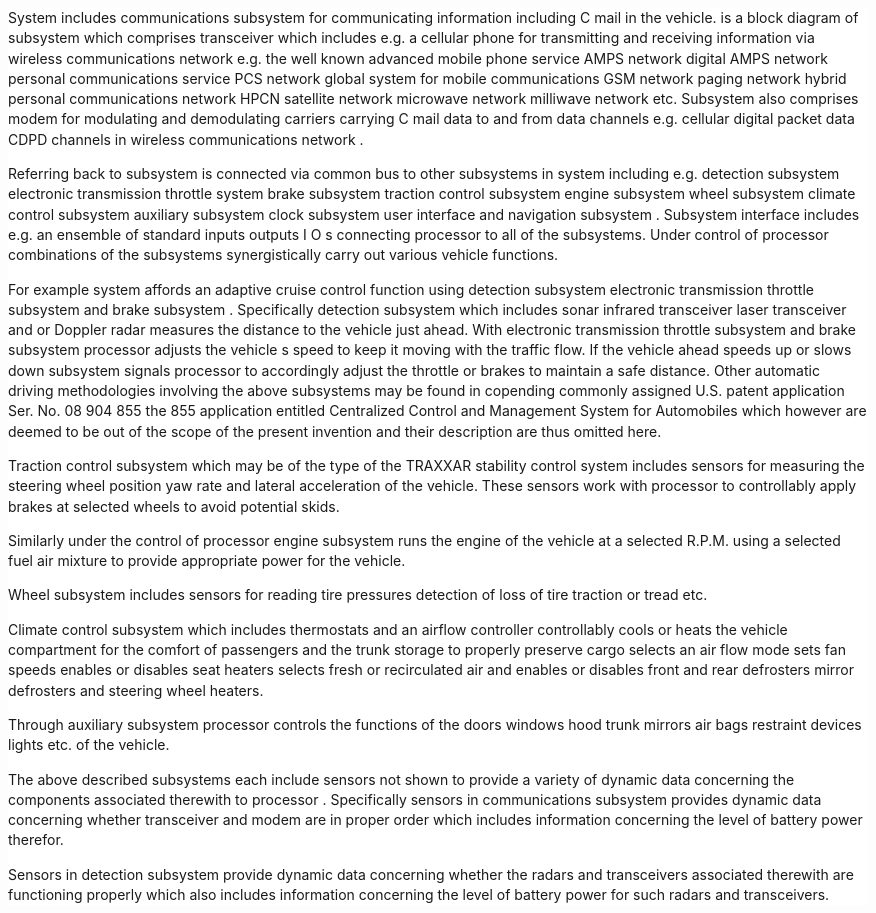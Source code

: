 System includes communications subsystem for communicating information including C mail in the vehicle. is a block diagram of subsystem which comprises transceiver which includes e.g. a cellular phone for transmitting and receiving information via wireless communications network e.g. the well known advanced mobile phone service AMPS network digital AMPS network personal communications service PCS network global system for mobile communications GSM network paging network hybrid personal communications network HPCN satellite network microwave network milliwave network etc. Subsystem also comprises modem for modulating and demodulating carriers carrying C mail data to and from data channels e.g. cellular digital packet data CDPD channels in wireless communications network .

Referring back to subsystem is connected via common bus to other subsystems in system including e.g. detection subsystem electronic transmission throttle system brake subsystem traction control subsystem engine subsystem wheel subsystem climate control subsystem auxiliary subsystem clock subsystem user interface and navigation subsystem . Subsystem interface includes e.g. an ensemble of standard inputs outputs I O s connecting processor to all of the subsystems. Under control of processor combinations of the subsystems synergistically carry out various vehicle functions.

For example system affords an adaptive cruise control function using detection subsystem electronic transmission throttle subsystem and brake subsystem . Specifically detection subsystem which includes sonar infrared transceiver laser transceiver and or Doppler radar measures the distance to the vehicle just ahead. With electronic transmission throttle subsystem and brake subsystem processor adjusts the vehicle s speed to keep it moving with the traffic flow. If the vehicle ahead speeds up or slows down subsystem signals processor to accordingly adjust the throttle or brakes to maintain a safe distance. Other automatic driving methodologies involving the above subsystems may be found in copending commonly assigned U.S. patent application Ser. No. 08 904 855 the 855 application entitled Centralized Control and Management System for Automobiles which however are deemed to be out of the scope of the present invention and their description are thus omitted here.

Traction control subsystem which may be of the type of the TRAXXAR stability control system includes sensors for measuring the steering wheel position yaw rate and lateral acceleration of the vehicle. These sensors work with processor to controllably apply brakes at selected wheels to avoid potential skids.

Similarly under the control of processor engine subsystem runs the engine of the vehicle at a selected R.P.M. using a selected fuel air mixture to provide appropriate power for the vehicle.

Wheel subsystem includes sensors for reading tire pressures detection of loss of tire traction or tread etc.

Climate control subsystem which includes thermostats and an airflow controller controllably cools or heats the vehicle compartment for the comfort of passengers and the trunk storage to properly preserve cargo selects an air flow mode sets fan speeds enables or disables seat heaters selects fresh or recirculated air and enables or disables front and rear defrosters mirror defrosters and steering wheel heaters.

Through auxiliary subsystem processor controls the functions of the doors windows hood trunk mirrors air bags restraint devices lights etc. of the vehicle.

The above described subsystems each include sensors not shown to provide a variety of dynamic data concerning the components associated therewith to processor . Specifically sensors in communications subsystem provides dynamic data concerning whether transceiver and modem are in proper order which includes information concerning the level of battery power therefor.

Sensors in detection subsystem provide dynamic data concerning whether the radars and transceivers associated therewith are functioning properly which also includes information concerning the level of battery power for such radars and transceivers.
